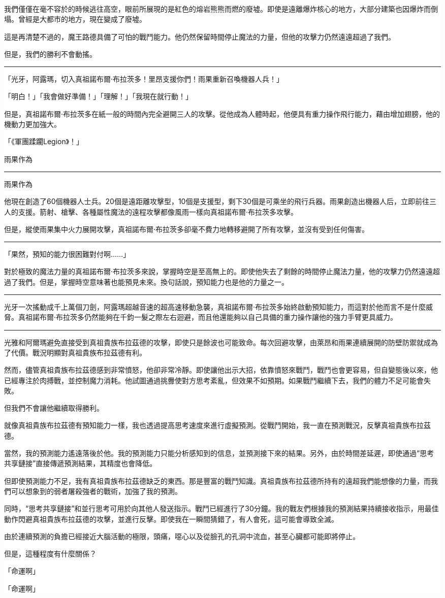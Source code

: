 我們僅僅在毫不容於的時候逃往高空，眼前所展現的是紅色的熔岩熊熊而燃的廢墟。即使是遠離爆炸核心的地方，大部分建築也因爆炸而倒塌。曾經是大都市的地方，現在變成了廢墟。

這是再清楚不過的，魔王路德具備了可怕的戰鬥能力。他仍然保留時間停止魔法的力量，但他的攻擊力仍然遠遠超過了我們。

但是，我們的勝利不會動搖。

---

「光牙，阿露瑪，切入真祖諾布爾·布拉茨多！里昂支援你們！雨果重新召喚機器人兵！」 

「明白！」「我會做好準備！」「理解！」「我現在就行動！」

但是，真祖諾布爾·布拉茨多在紙一般的時間內完全避開三人的攻擊。從他成為人體時起，他便具有重力操作飛行能力，藉由增加翅膀，他的機動力更加強大。

「《軍團蹂躙Legion》！」

雨果作為

---

雨果作為

他現在創造了60個機器人士兵。20個是遠距離攻擊型，10個是支援型，剩下30個是可乘坐的飛行兵器。雨果創造出機器人后，立即前往三人的支援。箭射、槍擊、各種屬性魔法的遠程攻擊都像風雨一樣向真祖諾布爾·布拉茨多攻擊。

但是，縱使雨果集中火力展開攻擊，真祖諾布爾·布拉茨多卻毫不費力地轉移避開了所有攻擊，並沒有受到任何傷害。

---

「果然，預知的能力很困難對付啊……」

對於極致的魔法力量的真祖諾布爾·布拉茨多來說，掌握時空是至高無上的。即使他失去了剩餘的時間停止魔法力量，他的攻擊力仍然遠遠超過了我們。但是，掌握時空意味著也能預見未來。換句話說，預知能力也是他的力量之一。

---

光牙一次搖動成千上萬個刀劍，阿露瑪超越音速的超高速移動急襲，真祖諾布爾·布拉茨多始終啟動預知能力，而這對於他而言不是什麼威脅。真祖諾布爾·布拉茨多仍然能夠在千鈞一髮之際左右迴避，而且他還能夠以自己具備的重力操作讓他的強力手臂更具威力。

-----
光雅和阿爾瑪避免直接受到真祖貴族布拉茲德的攻擊，即使只是餘波也可能致命。每次回避攻擊，由萊昂和雨果連續展開的防壁防禦就成為了代價。戰況明顯對真祖貴族布拉茲德有利。

然而，儘管真祖貴族布拉茲德感到非常憤怒，他卻非常冷靜。即使讓他出示大招，依靠憤怒來戰鬥，戰鬥也會更容易，但自變態後以來，他已經專注於肉搏戰，並控制魔力消耗。他試圖通過挑釁使對方思考紊亂，但效果不如預期。如果戰鬥繼續下去，我們的體力不足可能會失敗。

但我們不會讓他繼續取得勝利。

就像真祖貴族布拉茲德有預知能力一樣，我也透過提高思考速度來進行虛擬預測。從戰鬥開始，我一直在預測戰況，反擊真祖貴族布拉茲德。

當然，我的預測能力遙遠落後於他。我的預測能力只能分析感知到的信息，並預測接下來的結果。另外，由於時間差延遲，即使通過“思考共享鏈接”直接傳遞預測結果，其精度也會降低。

但即使預測能力不足，我有真祖貴族布拉茲德缺乏的東西。那是豐富的戰鬥知識。真祖貴族布拉茲德所持有的遠超我們能想像的力量，而我們可以想象到的弱者屠殺強者的戰術，加強了我的預測。

同時，“思考共享鏈接”和並行思考可用於向其他人發送指示。戰鬥已經進行了30分鐘。我的戰友們根據我的預測結果持續接收指示，用最佳動作閃避真祖貴族布拉茲德的攻擊，並進行反擊。即使我在一瞬間猜錯了，有人會死，這可能會導致全滅。

由於連續預測的負擔已經接近大腦活動的極限，頭痛，噁心以及從臉孔的孔洞中流血，甚至心臟都可能即將停止。

但是，這種程度有什麼關係？

「命運啊」

「命運啊」
